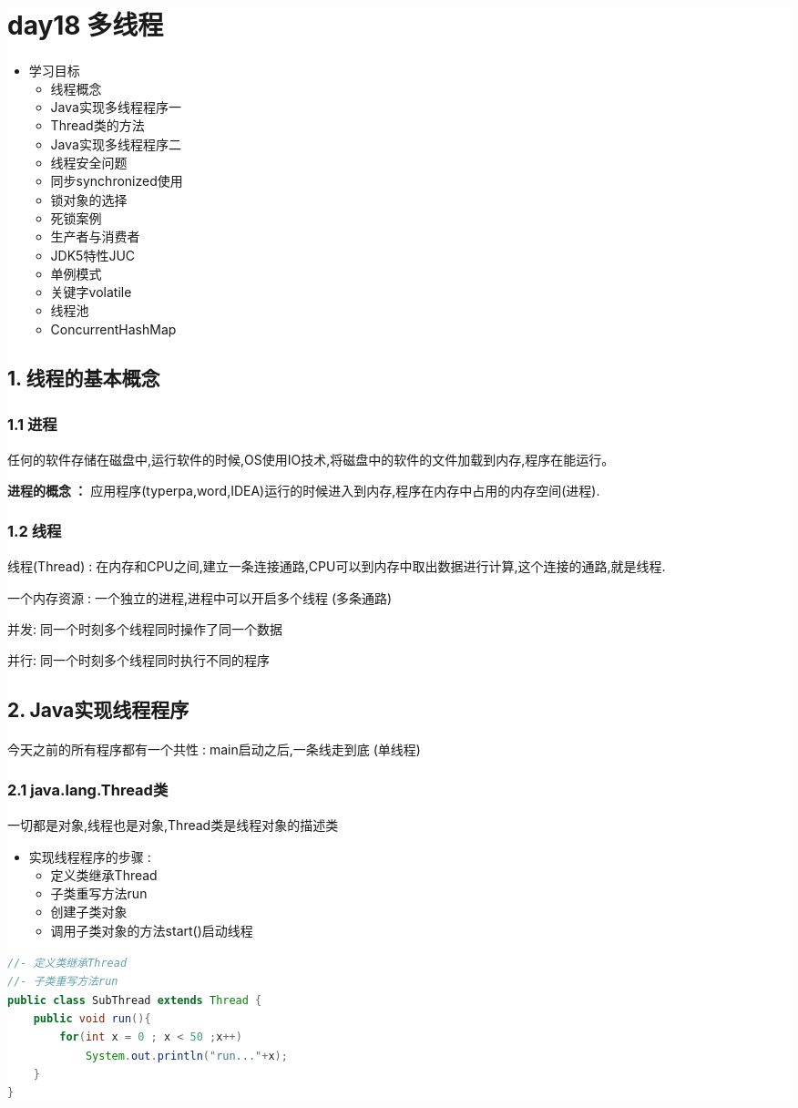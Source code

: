 # day18 多线程 

- 学习目标
  - 线程概念
  - Java实现多线程程序一
  - Thread类的方法
  - Java实现多线程程序二
  - 线程安全问题
  - 同步synchronized使用
  - 锁对象的选择
  - 死锁案例
  - 生产者与消费者
  - JDK5特性JUC
  - 单例模式
  - 关键字volatile
  - 线程池
  - ConcurrentHashMap

## 1. 线程的基本概念

### 1.1 进程

 任何的软件存储在磁盘中,运行软件的时候,OS使用IO技术,将磁盘中的软件的文件加载到内存,程序在能运行。

  **进程的概念 ：** 应用程序(typerpa,word,IDEA)运行的时候进入到内存,程序在内存中占用的内存空间(进程).

### 1.2 线程

  线程(Thread) : 在内存和CPU之间,建立一条连接通路,CPU可以到内存中取出数据进行计算,这个连接的通路,就是线程.

  一个内存资源 : 一个独立的进程,进程中可以开启多个线程 (多条通路)

并发: 同一个时刻多个线程同时操作了同一个数据

并行: 同一个时刻多个线程同时执行不同的程序

## 2. Java实现线程程序

  今天之前的所有程序都有一个共性 : main启动之后,一条线走到底 (单线程)

### 2.1 java.lang.Thread类

  一切都是对象,线程也是对象,Thread类是线程对象的描述类

- 实现线程程序的步骤 :
  - 定义类继承Thread
  - 子类重写方法run
  - 创建子类对象 
  - 调用子类对象的方法start()启动线程

```java
//- 定义类继承Thread
//- 子类重写方法run
public class SubThread extends Thread {
    public void run(){
        for(int x = 0 ; x < 50 ;x++)
            System.out.println("run..."+x);
    }
}
```
